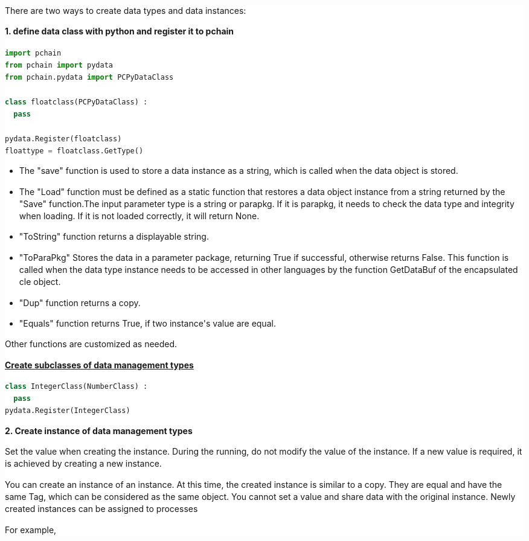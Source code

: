 There are two ways to create data types and data instances:

**1. define data class with python and register it to pchain**

```python
import pchain
from pchain import pydata
from pchain.pydata import PCPyDataClass

class floatclass(PCPyDataClass) :
  pass
    
pydata.Register(floatclass)  
floattype = floatclass.GetType()
```

* The "save" function is used to store a data instance as a string, which is called when the data object is stored.


* The "Load" function must be defined as a static function that restores a data object instance from a string returned by the "Save" function.The input parameter type is a string or parapkg. If it is parapkg, it needs to check the data type and integrity when loading. If it is not loaded correctly, it will return None.


* "ToString" function returns a displayable string.


* "ToParaPkg" Stores the data in a parameter package, returning True if successful, otherwise returns False. This function is called when the data type instance needs to be accessed in other languages by the function GetDataBuf of the encapsulated cle object.


* "Dup" function returns a copy.


* "Equals" function returns True, if two instance's value are equal.

Other functions are customized as needed.

**[Create subclasses of data management types](#)**

```python
class IntegerClass(NumberClass) :
  pass
pydata.Register(IntegerClass) 
```

**2. Create instance of data management types**

Set the value when creating the instance. During the running, do not modify the value of the instance. If a new value is required, it is achieved by creating a new instance.

You can create an instance of an instance. At this time, the created instance is similar to a copy. They are equal and have the same Tag, which can be considered as the same object. You cannot set a value and share data with the original instance. Newly created instances can be assigned to processes

For example,
